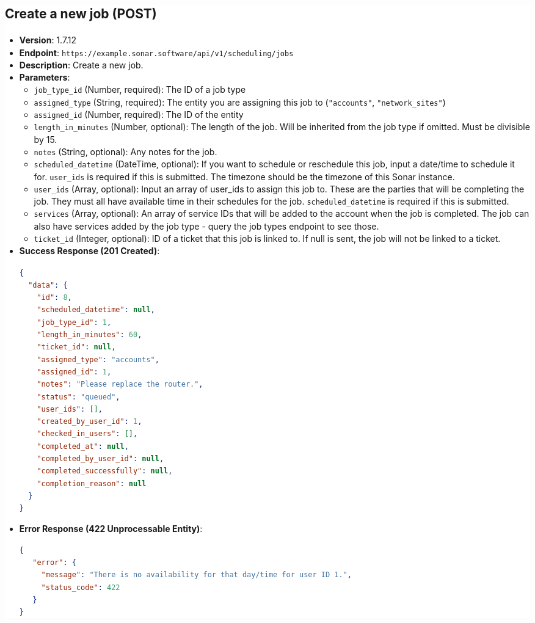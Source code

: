 ## Create a new job (POST)
- **Version**: 1.7.12
- **Endpoint**: `https://example.sonar.software/api/v1/scheduling/jobs`
- **Description**: Create a new job.
- **Parameters**:
    - `job_type_id` (Number, required): The ID of a job type
    - `assigned_type` (String, required): The entity you are assigning this job to (`"accounts"`, `"network_sites"`)
    - `assigned_id` (Number, required): The ID of the entity
    - `length_in_minutes` (Number, optional): The length of the job. Will be inherited from the job type if omitted. Must be divisible by 15.
    - `notes` (String, optional): Any notes for the job.
    - `scheduled_datetime` (DateTime, optional): If you want to schedule or reschedule this job, input a date/time to schedule it for. `user_ids` is required if this is submitted. The timezone should be the timezone of this Sonar instance.
    - `user_ids` (Array, optional): Input an array of user_ids to assign this job to. These are the parties that will be completing the job. They must all have available time in their schedules for the job. `scheduled_datetime` is required if this is submitted.
    - `services` (Array, optional): An array of service IDs that will be added to the account when the job is completed. The job can also have services added by the job type - query the job types endpoint to see those.
    - `ticket_id` (Integer, optional): ID of a ticket that this job is linked to. If null is sent, the job will not be linked to a ticket.
- **Success Response (201 Created)**:
    ```json
    {
      "data": {
        "id": 8,
        "scheduled_datetime": null,
        "job_type_id": 1,
        "length_in_minutes": 60,
        "ticket_id": null,
        "assigned_type": "accounts",
        "assigned_id": 1,
        "notes": "Please replace the router.",
        "status": "queued",
        "user_ids": [],
        "created_by_user_id": 1,
        "checked_in_users": [],
        "completed_at": null,
        "completed_by_user_id": null,
        "completed_successfully": null,
        "completion_reason": null
      }
    }
    ```
- **Error Response (422 Unprocessable Entity)**:
    ```json
    {
       "error": {
         "message": "There is no availability for that day/time for user ID 1.",
         "status_code": 422
       }
    }
    ```

